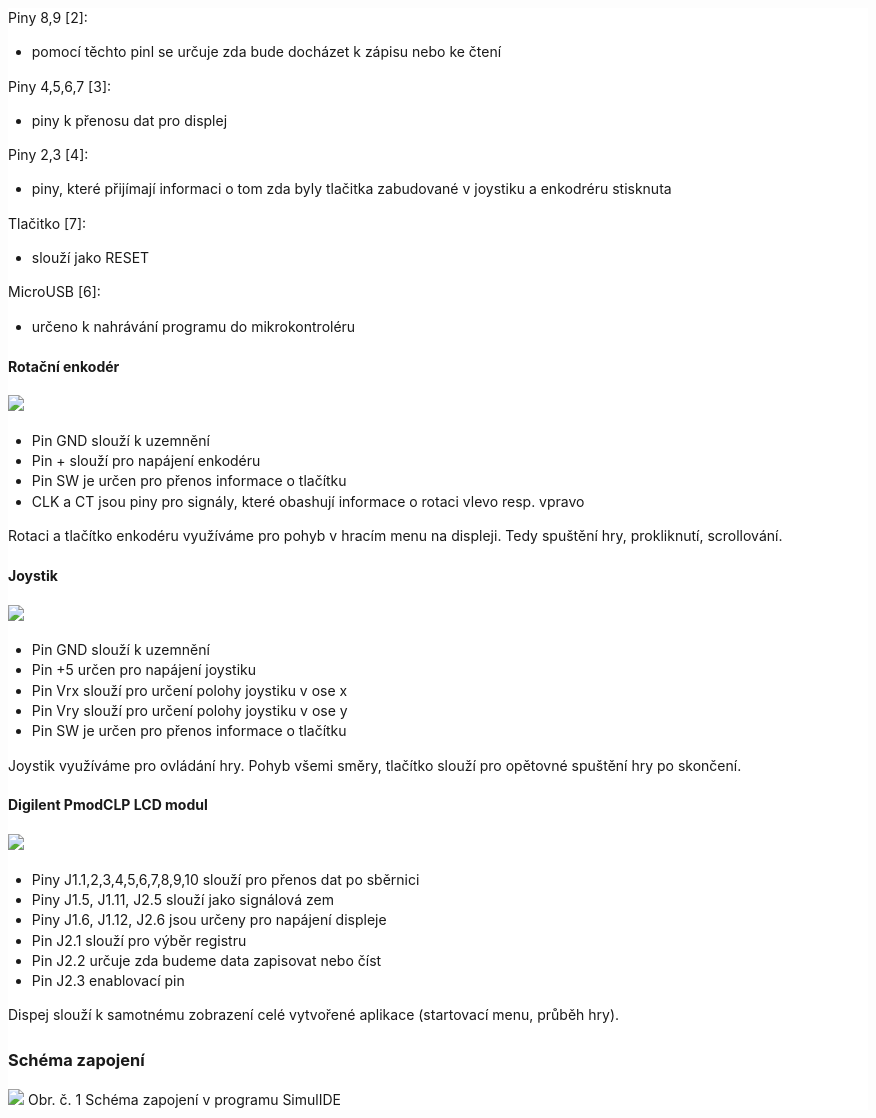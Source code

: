 Piny 8,9 [2]:

- pomocí těchto pinl se určuje zda bude docházet k zápisu nebo ke čtení

Piny 4,5,6,7 [3]:

- piny k přenosu dat pro displej

Piny 2,3 [4]:

- piny, které přijímají informaci o tom zda byly tlačitka zabudované v joystiku a enkodréru stisknuta

Tlačitko [7]:

- slouží jako RESET

MicroUSB [6]:

- určeno k nahrávání programu do mikrokontroléru

#### Rotační enkodér
<img src="https://github.com/xpecon00/digital_electronics_2/blob/main/project-documentation/images/enkod%C3%A9r.jpg" width="350">

- Pin GND slouží k uzemnění
- Pin + slouží pro napájení enkodéru
- Pin SW je určen pro přenos informace o tlačítku
- CLK a CT jsou piny pro signály, které obashují informace o rotaci vlevo resp. vpravo

Rotaci a tlačítko enkodéru využíváme pro pohyb v hracím menu na displeji. Tedy spuštění hry, prokliknutí, scrollování.

#### Joystik
<img src="https://github.com/xpecon00/digital_electronics_2/blob/main/project-documentation/images/joystick.jpg" width="300">

- Pin GND slouží k uzemnění
- Pin +5 určen pro napájení joystiku
- Pin Vrx slouží pro určení polohy joystiku v ose x
- Pin Vry slouží pro určení polohy joystiku v ose y
- Pin SW je určen pro přenos informace o tlačítku

Joystik využíváme pro ovládání hry. Pohyb všemi směry, tlačítko slouží pro opětovné spuštění hry po skončení. 

#### Digilent PmodCLP LCD modul
<img src="https://github.com/xpecon00/digital_electronics_2/blob/main/project-documentation/images/LCD.PNG" width="300">

- Piny J1.1,2,3,4,5,6,7,8,9,10 slouží pro přenos dat po sběrnici
- Piny J1.5, J1.11, J2.5 slouží jako signálová zem
- Piny J1.6, J1.12, J2.6 jsou určeny pro napájení displeje
- Pin J2.1 slouží pro výběr registru
- Pin J2.2 určuje zda budeme data zapisovat nebo číst
- Pin J2.3 enablovací pin

Dispej slouží k samotnému zobrazení celé vytvořené aplikace (startovací menu, průběh hry).

### Schéma zapojení
<img src="https://github.com/xpecon00/digital_electronics_2/blob/main/project-documentation/images/sch%C3%A9ma%20zapojen%C3%AD.png">
Obr. č. 1 Schéma zapojení v programu SimulIDE
